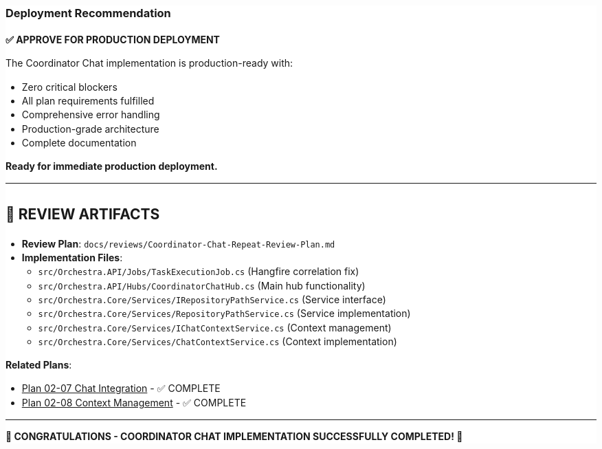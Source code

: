 ### Deployment Recommendation
**✅ APPROVE FOR PRODUCTION DEPLOYMENT**

The Coordinator Chat implementation is production-ready with:
- Zero critical blockers
- All plan requirements fulfilled
- Comprehensive error handling
- Production-grade architecture
- Complete documentation

**Ready for immediate production deployment.**

---

## 📝 REVIEW ARTIFACTS

- **Review Plan**: `docs/reviews/Coordinator-Chat-Repeat-Review-Plan.md`
- **Implementation Files**:
  - `src/Orchestra.API/Jobs/TaskExecutionJob.cs` (Hangfire correlation fix)
  - `src/Orchestra.API/Hubs/CoordinatorChatHub.cs` (Main hub functionality)
  - `src/Orchestra.Core/Services/IRepositoryPathService.cs` (Service interface)
  - `src/Orchestra.Core/Services/RepositoryPathService.cs` (Service implementation)
  - `src/Orchestra.Core/Services/IChatContextService.cs` (Context management)
  - `src/Orchestra.Core/Services/ChatContextService.cs` (Context implementation)

**Related Plans**:
- [Plan 02-07 Chat Integration](PLAN/00-MARKDOWN_WORKFLOW_EXTENSION/02-Claude-Code-Integration/02-07-chat-integration.md) - ✅ COMPLETE
- [Plan 02-08 Context Management](PLAN/00-MARKDOWN_WORKFLOW_EXTENSION/02-Claude-Code-Integration/02-08-context-management.md) - ✅ COMPLETE

---

**🎊 CONGRATULATIONS - COORDINATOR CHAT IMPLEMENTATION SUCCESSFULLY COMPLETED! 🎊**